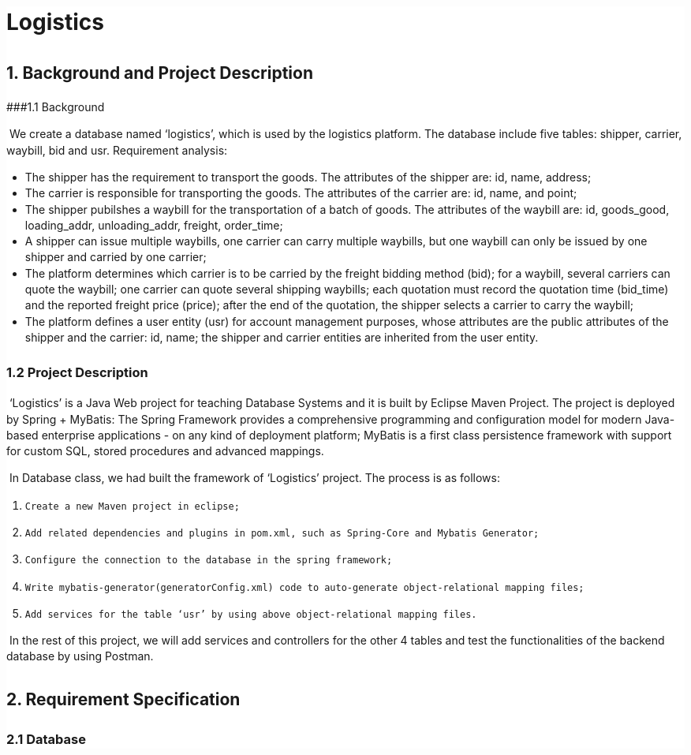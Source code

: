 # Logistics

## 1. Background and Project Description

###1.1 Background

​	We create a database named ‘logistics’, which is used by the logistics platform. The database include five tables: shipper, carrier, waybill, bid and usr. Requirement analysis:

- The shipper has the requirement to transport the goods. The attributes of the shipper are: id, name, address;
- The carrier is responsible for transporting the goods. The attributes of the carrier are: id, name, and point;
- The shipper pubilshes a waybill for the transportation of a batch of goods. The attributes of the waybill are: id, goods_good, loading_addr, unloading_addr, freight, order_time;
- A shipper can issue multiple waybills, one carrier can carry multiple waybills, but one waybill can only be issued by one shipper and carried by one carrier;
- The platform determines which carrier is to be carried by the freight bidding method (bid); for a waybill, several  carriers can quote the waybill; one carrier can quote several shipping waybills; each quotation must record the quotation time (bid_time) and the reported freight price (price); after the end of the quotation, the shipper selects a carrier to carry the waybill;
- The platform defines a user entity (usr) for account management purposes, whose attributes are the public attributes of the shipper and the carrier: id, name; the shipper and carrier entities are inherited from the user entity.

### 1.2 Project Description

​	‘Logistics’ is a Java Web project for teaching Database Systems and it is built by Eclipse Maven Project. The project is deployed by Spring + MyBatis: The Spring Framework provides a comprehensive programming and configuration model for modern Java-based enterprise applications - on any kind of deployment platform; MyBatis is a first class persistence framework with support for custom SQL, stored procedures and advanced mappings. 

​	In Database class, we had built the framework of ‘Logistics’ project. The process is as follows:

1)     Create a new Maven project in eclipse;

2)     Add related dependencies and plugins in pom.xml, such as Spring-Core and Mybatis Generator;

3)     Configure the connection to the database in the spring framework;

4)     Write mybatis-generator(generatorConfig.xml) code to auto-generate object-relational mapping files;

5)     Add services for the table ‘usr’ by using above object-relational mapping files.

​	In the rest of this project, we will add services and controllers for the other 4 tables and test the functionalities of the backend database by using Postman.

## 2. Requirement Specification

### 2.1 Database
